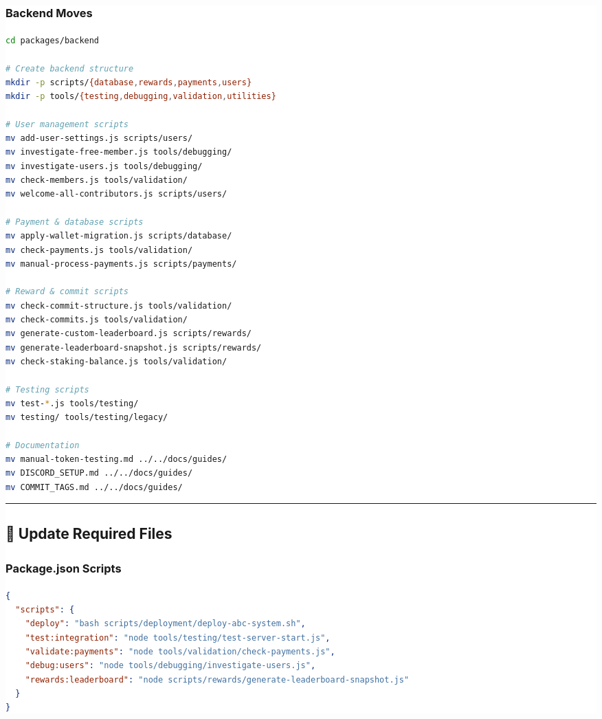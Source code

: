 ### Backend Moves
```bash
cd packages/backend

# Create backend structure
mkdir -p scripts/{database,rewards,payments,users}
mkdir -p tools/{testing,debugging,validation,utilities}

# User management scripts
mv add-user-settings.js scripts/users/
mv investigate-free-member.js tools/debugging/
mv investigate-users.js tools/debugging/
mv check-members.js tools/validation/
mv welcome-all-contributors.js scripts/users/

# Payment & database scripts
mv apply-wallet-migration.js scripts/database/
mv check-payments.js tools/validation/
mv manual-process-payments.js scripts/payments/

# Reward & commit scripts
mv check-commit-structure.js tools/validation/
mv check-commits.js tools/validation/
mv generate-custom-leaderboard.js scripts/rewards/
mv generate-leaderboard-snapshot.js scripts/rewards/
mv check-staking-balance.js tools/validation/

# Testing scripts
mv test-*.js tools/testing/
mv testing/ tools/testing/legacy/

# Documentation
mv manual-token-testing.md ../../docs/guides/
mv DISCORD_SETUP.md ../../docs/guides/
mv COMMIT_TAGS.md ../../docs/guides/
```

---

## 🔧 Update Required Files

### Package.json Scripts
```json
{
  "scripts": {
    "deploy": "bash scripts/deployment/deploy-abc-system.sh",
    "test:integration": "node tools/testing/test-server-start.js",
    "validate:payments": "node tools/validation/check-payments.js",
    "debug:users": "node tools/debugging/investigate-users.js",
    "rewards:leaderboard": "node scripts/rewards/generate-leaderboard-snapshot.js"
  }
}
```
